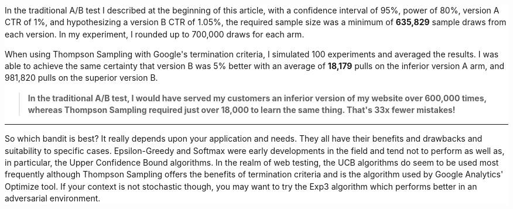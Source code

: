 In the traditional A/B test I described at the beginning of this article, with a confidence interval of 95%, power of 80%, version A CTR of 1%, and hypothesizing a version B CTR of 1.05%, the required sample size was a minimum of **635,829** sample draws from each version. In my experiment, I rounded up to 700,000 draws for each arm.

When using Thompson Sampling with Google's termination criteria, I simulated 100 experiments and averaged the results. I was able to achieve the same certainty that version B was 5% better with an average of **18,179** pulls on the inferior version A arm, and 981,820 pulls on the superior version B.

> **In the traditional A/B test, I would have served my customers an inferior version of my website over 600,000 times, whereas Thompson Sampling required just over 18,000 to learn the same thing. That's 33x fewer mistakes!**

---

So which bandit is best? It really depends upon your application and needs. They all have their benefits and drawbacks and suitability to specific cases. Epsilon-Greedy and Softmax were early developments in the field and tend not to perform as well as, in particular, the Upper Confidence Bound algorithms. In the realm of web testing, the UCB algorithms do seem to be used most frequently although Thompson Sampling offers the benefits of termination criteria and is the algorithm used by Google Analytics' Optimize tool. If your context is not stochastic though, you may want to try the Exp3 algorithm which performs better in an adversarial environment.